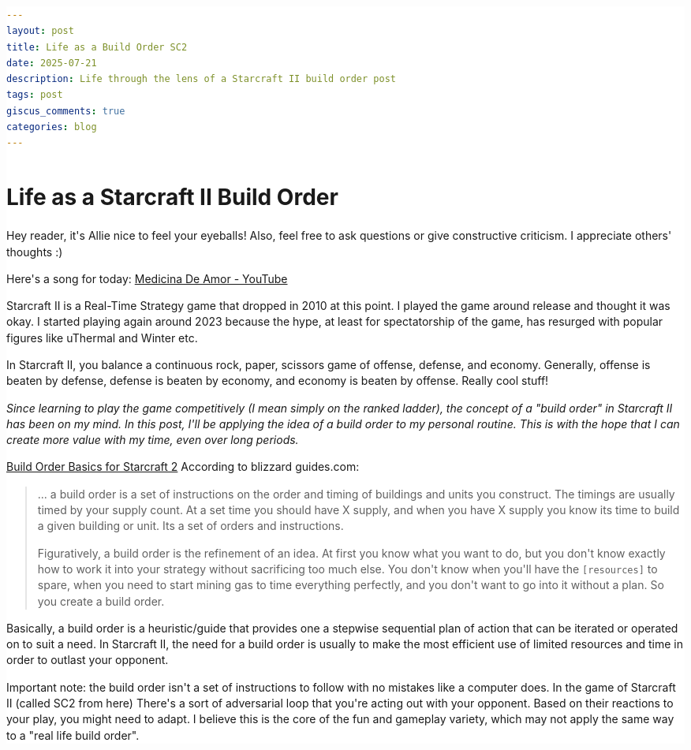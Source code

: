 ```yaml
---
layout: post
title: Life as a Build Order SC2
date: 2025-07-21
description: Life through the lens of a Starcraft II build order post
tags: post
giscus_comments: true
categories: blog
---
```


# Life as a Starcraft II Build Order

Hey reader, it's Allie nice to feel your eyeballs! Also, feel free to ask questions or give constructive criticism. I appreciate others' thoughts :)

Here's a song for today: [Medicina De Amor - YouTube](https://youtu.be/9Vt0NBO37yI)

Starcraft II is a Real-Time Strategy game that dropped in 2010 at this point. I played the game around release and thought it was okay. I started playing again around 2023 because the hype, at least for spectatorship of the game, has resurged with popular figures like uThermal and Winter etc.

In Starcraft II, you balance a continuous rock, paper, scissors game of offense, defense, and economy. Generally, offense is beaten by defense, defense is beaten by economy, and economy is beaten by offense. Really cool stuff!

*Since learning to play the game competitively (I mean simply on the ranked ladder), the concept of a "build order" in Starcraft II has been on my mind. In this post, I'll be applying the idea of a build order to my personal routine. This is with the hope that I can create more value with my time, even over long periods.*

[Build Order Basics for Starcraft 2](https://www.blizzardguides.com/starcraft2/build-order-basics.php)
According to blizzard guides.com:

>... a build order is a set of instructions on the order and timing of buildings and units you construct. The timings are usually timed by your supply count. At a set time you should have X supply, and when you have X supply you know its time to build a given building or unit. Its a set of orders and instructions.  
  >
>Figuratively, a build order is the refinement of an idea. At first you know what you want to do, but you don't know exactly how to work it into your strategy without sacrificing too much else. You don't know when you'll have the `[resources]` to spare, when you need to start mining gas to time everything perfectly, and you don't want to go into it without a plan. So you create a build order.

Basically, a build order is a heuristic/guide that provides one a stepwise sequential plan of action that can be iterated or operated on to suit a need. In Starcraft II, the need for a build order is usually to make the most efficient use of limited resources and time in order to outlast your opponent.

Important note: the build order isn't a set of instructions to follow with no mistakes like a computer does. In the game of Starcraft II (called SC2 from here) There's a sort of adversarial loop that you're acting out with your opponent. Based on their reactions to your play, you might need to adapt. I believe this is the core of the fun and gameplay variety, which may not apply the same way to a "real life build order".
